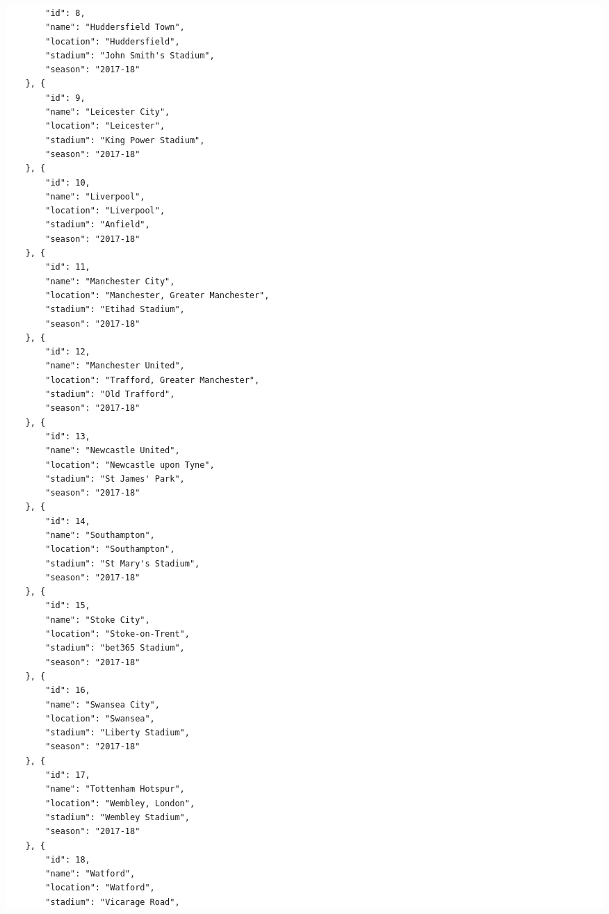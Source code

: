             "id": 8,
            "name": "Huddersfield Town",
            "location": "Huddersfield",
            "stadium": "John Smith's Stadium",
            "season": "2017-18"
        }, {
            "id": 9,
            "name": "Leicester City",
            "location": "Leicester",
            "stadium": "King Power Stadium",
            "season": "2017-18"
        }, {
            "id": 10,
            "name": "Liverpool",
            "location": "Liverpool",
            "stadium": "Anfield",
            "season": "2017-18"
        }, {
            "id": 11,
            "name": "Manchester City",
            "location": "Manchester, Greater Manchester",
            "stadium": "Etihad Stadium",
            "season": "2017-18"
        }, {
            "id": 12,
            "name": "Manchester United",
            "location": "Trafford, Greater Manchester",
            "stadium": "Old Trafford",
            "season": "2017-18"
        }, {
            "id": 13,
            "name": "Newcastle United",
            "location": "Newcastle upon Tyne",
            "stadium": "St James' Park",
            "season": "2017-18"
        }, {
            "id": 14,
            "name": "Southampton",
            "location": "Southampton",
            "stadium": "St Mary's Stadium",
            "season": "2017-18"
        }, {
            "id": 15,
            "name": "Stoke City",
            "location": "Stoke-on-Trent",
            "stadium": "bet365 Stadium",
            "season": "2017-18"
        }, {
            "id": 16,
            "name": "Swansea City",
            "location": "Swansea",
            "stadium": "Liberty Stadium",
            "season": "2017-18"
        }, {
            "id": 17,
            "name": "Tottenham Hotspur",
            "location": "Wembley, London",
            "stadium": "Wembley Stadium",
            "season": "2017-18"
        }, {
            "id": 18,
            "name": "Watford",
            "location": "Watford",
            "stadium": "Vicarage Road",